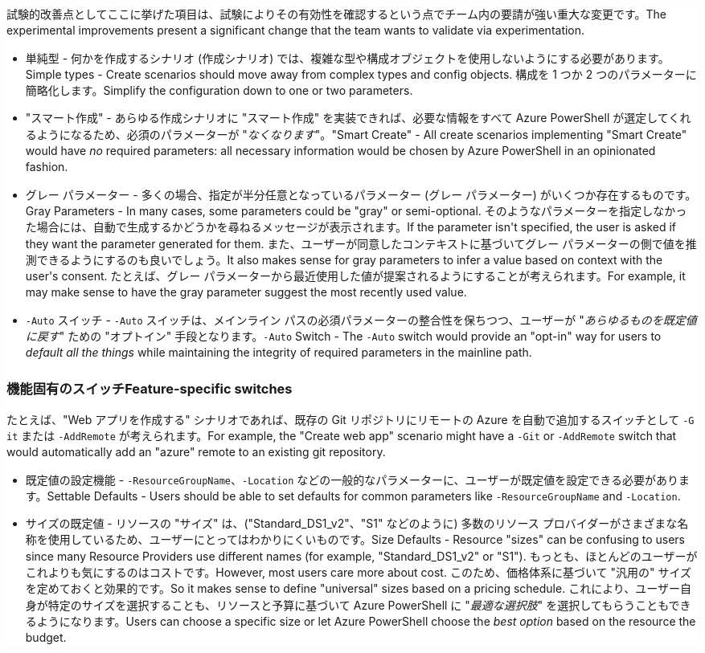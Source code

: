 <span data-ttu-id="dfb0d-144">試験的改善点としてここに挙げた項目は、試験によりその有効性を確認するという点でチーム内の要請が強い重大な変更です。</span><span class="sxs-lookup"><span data-stu-id="dfb0d-144">The experimental improvements present a significant change that the team wants to validate via experimentation.</span></span>

- <span data-ttu-id="dfb0d-145">単純型 - 何かを作成するシナリオ (作成シナリオ) では、複雑な型や構成オブジェクトを使用しないようにする必要があります。</span><span class="sxs-lookup"><span data-stu-id="dfb0d-145">Simple types - Create scenarios should move away from complex types and config objects.</span></span> <span data-ttu-id="dfb0d-146">構成を 1 つか 2 つのパラメーターに簡略化します。</span><span class="sxs-lookup"><span data-stu-id="dfb0d-146">Simplify the configuration down to one or two parameters.</span></span>

- <span data-ttu-id="dfb0d-147">"スマート作成" - あらゆる作成シナリオに "スマート作成" を実装できれば、必要な情報をすべて Azure PowerShell が選定してくれるようになるため、必須のパラメーターが "_なくなります_"。</span><span class="sxs-lookup"><span data-stu-id="dfb0d-147">"Smart Create" - All create scenarios implementing "Smart Create" would have _no_ required parameters: all necessary information would be chosen by Azure PowerShell in an opinionated fashion.</span></span>

- <span data-ttu-id="dfb0d-148">グレー パラメーター - 多くの場合、指定が半分任意となっているパラメーター (グレー パラメーター) がいくつか存在するものです。</span><span class="sxs-lookup"><span data-stu-id="dfb0d-148">Gray Parameters - In many cases, some parameters could be "gray" or semi-optional.</span></span> <span data-ttu-id="dfb0d-149">そのようなパラメーターを指定しなかった場合には、自動で生成するかどうかを尋ねるメッセージが表示されます。</span><span class="sxs-lookup"><span data-stu-id="dfb0d-149">If the parameter isn't specified, the user is asked if they want the parameter generated for them.</span></span> <span data-ttu-id="dfb0d-150">また、ユーザーが同意したコンテキストに基づいてグレー パラメーターの側で値を推測できるようにするのも良いでしょう。</span><span class="sxs-lookup"><span data-stu-id="dfb0d-150">It also makes sense for gray parameters to infer a value based on context with the user's consent.</span></span>
  <span data-ttu-id="dfb0d-151">たとえば、グレー パラメーターから最近使用した値が提案されるようにすることが考えられます。</span><span class="sxs-lookup"><span data-stu-id="dfb0d-151">For example, it may make sense to have the gray parameter suggest the most recently used value.</span></span>

- <span data-ttu-id="dfb0d-152">`-Auto` スイッチ - `-Auto` スイッチは、メインライン パスの必須パラメーターの整合性を保ちつつ、ユーザーが "_あらゆるものを既定値に戻す_" ための "オプトイン" 手段となります。</span><span class="sxs-lookup"><span data-stu-id="dfb0d-152">`-Auto` Switch - The `-Auto` switch would provide an "opt-in" way for users to _default all the things_ while maintaining the integrity of required parameters in the mainline path.</span></span>

### <a name="feature-specific-switches"></a><span data-ttu-id="dfb0d-153">機能固有のスイッチ</span><span class="sxs-lookup"><span data-stu-id="dfb0d-153">Feature-specific switches</span></span>

<span data-ttu-id="dfb0d-154">たとえば、"Web アプリを作成する" シナリオであれば、既存の Git リポジトリにリモートの Azure を自動で追加するスイッチとして `-Git` または `-AddRemote` が考えられます。</span><span class="sxs-lookup"><span data-stu-id="dfb0d-154">For example, the "Create web app" scenario might have a `-Git` or `-AddRemote` switch that would automatically add an "azure" remote to an existing git repository.</span></span>

- <span data-ttu-id="dfb0d-155">既定値の設定機能 - `-ResourceGroupName`、`-Location` などの一般的なパラメーターに、ユーザーが既定値を設定できる必要があります。</span><span class="sxs-lookup"><span data-stu-id="dfb0d-155">Settable Defaults - Users should be able to set defaults for common parameters like `-ResourceGroupName` and `-Location`.</span></span>

- <span data-ttu-id="dfb0d-156">サイズの既定値 - リソースの "サイズ" は、("Standard\_DS1\_v2"、"S1" などのように) 多数のリソース プロバイダーがさまざまな名称を使用しているため、ユーザーにとってはわかりにくいものです。</span><span class="sxs-lookup"><span data-stu-id="dfb0d-156">Size Defaults - Resource "sizes" can be confusing to users since many Resource Providers use different names (for example, "Standard\_DS1\_v2" or "S1").</span></span> <span data-ttu-id="dfb0d-157">もっとも、ほとんどのユーザーがこれよりも気にするのはコストです。</span><span class="sxs-lookup"><span data-stu-id="dfb0d-157">However, most users care more about cost.</span></span> <span data-ttu-id="dfb0d-158">このため、価格体系に基づいて "汎用の" サイズを定めておくと効果的です。</span><span class="sxs-lookup"><span data-stu-id="dfb0d-158">So it makes sense to define "universal" sizes based on a pricing schedule.</span></span> <span data-ttu-id="dfb0d-159">これにより、ユーザー自身が特定のサイズを選択することも、リソースと予算に基づいて Azure PowerShell に "_最適な選択肢_" を選択してもらうこともできるようになります。</span><span class="sxs-lookup"><span data-stu-id="dfb0d-159">Users can choose a specific size or let Azure PowerShell choose the _best option_ based on the resource the budget.</span></span>
